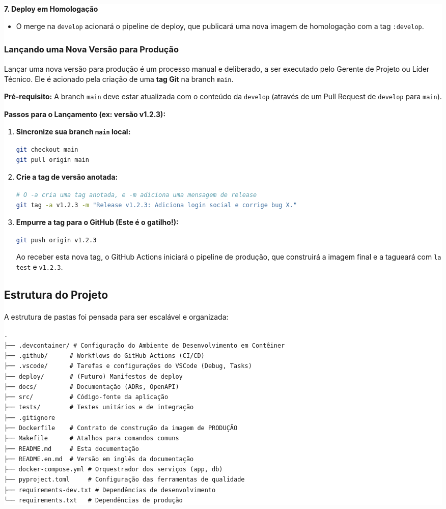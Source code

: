 **7. Deploy em Homologação**
- O merge na `develop` acionará o pipeline de deploy, que publicará uma nova imagem de homologação com a tag `:develop`.

### Lançando uma Nova Versão para Produção

Lançar uma nova versão para produção é um processo manual e deliberado, a ser executado pelo Gerente de Projeto ou Líder Técnico. Ele é acionado pela criação de uma **tag Git** na branch `main`.

**Pré-requisito:** A branch `main` deve estar atualizada com o conteúdo da `develop` (através de um Pull Request de `develop` para `main`).

**Passos para o Lançamento (ex: versão v1.2.3):**

1.  **Sincronize sua branch `main` local:**
    ```bash
    git checkout main
    git pull origin main
    ```

2.  **Crie a tag de versão anotada:**
    ```bash
    # O -a cria uma tag anotada, e -m adiciona uma mensagem de release
    git tag -a v1.2.3 -m "Release v1.2.3: Adiciona login social e corrige bug X."
    ```

3.  **Empurre a tag para o GitHub (Este é o gatilho!):**
    ```bash
    git push origin v1.2.3
    ```
    Ao receber esta nova tag, o GitHub Actions iniciará o pipeline de produção, que construirá a imagem final e a tagueará com `latest` e `v1.2.3`.

## Estrutura do Projeto

A estrutura de pastas foi pensada para ser escalável e organizada:

```
.
├── .devcontainer/ # Configuração do Ambiente de Desenvolvimento em Contêiner
├── .github/      # Workflows do GitHub Actions (CI/CD)
├── .vscode/      # Tarefas e configurações do VSCode (Debug, Tasks)
├── deploy/       # (Futuro) Manifestos de deploy
├── docs/         # Documentação (ADRs, OpenAPI)
├── src/          # Código-fonte da aplicação
├── tests/        # Testes unitários e de integração
├── .gitignore
├── Dockerfile    # Contrato de construção da imagem de PRODUÇÃO
├── Makefile      # Atalhos para comandos comuns
├── README.md     # Esta documentação
├── README.en.md  # Versão em inglês da documentação
├── docker-compose.yml # Orquestrador dos serviços (app, db)
├── pyproject.toml     # Configuração das ferramentas de qualidade
├── requirements-dev.txt # Dependências de desenvolvimento
└── requirements.txt   # Dependências de produção
```
